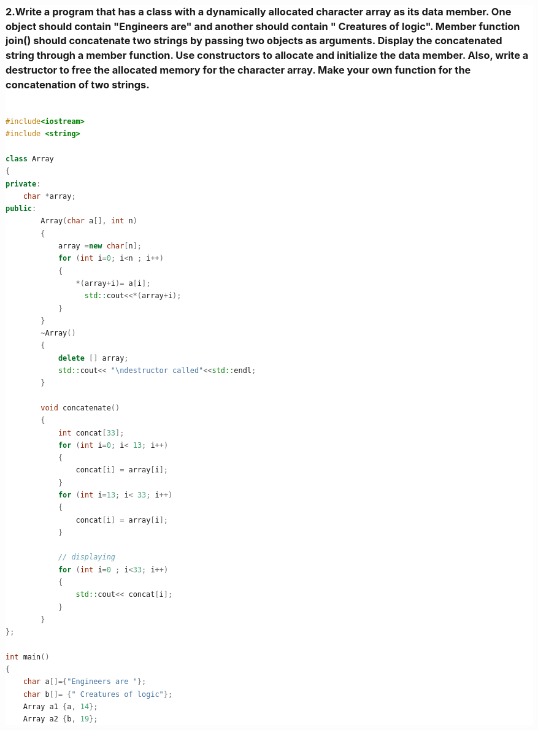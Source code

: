 ### 2.Write a program that has a class with a dynamically allocated character array as its data member. One object should contain "Engineers are" and another should contain " Creatures of logic". Member function join() should concatenate two strings by passing two objects as arguments. Display the concatenated string through a member function. Use constructors to allocate and initialize the data member. Also, write a destructor to free the allocated memory for the character array. Make your own function for the concatenation of two strings.
```c++

#include<iostream>
#include <string>

class Array
{
private:
    char *array;
public:
        Array(char a[], int n)
        {
            array =new char[n];
            for (int i=0; i<n ; i++)
            {
                *(array+i)= a[i];
                  std::cout<<*(array+i);
            }
        }
        ~Array()
        {
            delete [] array;
            std::cout<< "\ndestructor called"<<std::endl;
        }

        void concatenate()
        {
            int concat[33];
            for (int i=0; i< 13; i++)
            {
                concat[i] = array[i];
            }
            for (int i=13; i< 33; i++)
            {
                concat[i] = array[i];
            }

            // displaying
            for (int i=0 ; i<33; i++)
            {
                std::cout<< concat[i];
            }
        }
};

int main()
{
    char a[]={"Engineers are "};
    char b[]= {" Creatures of logic"};
    Array a1 {a, 14};
    Array a2 {b, 19};


```